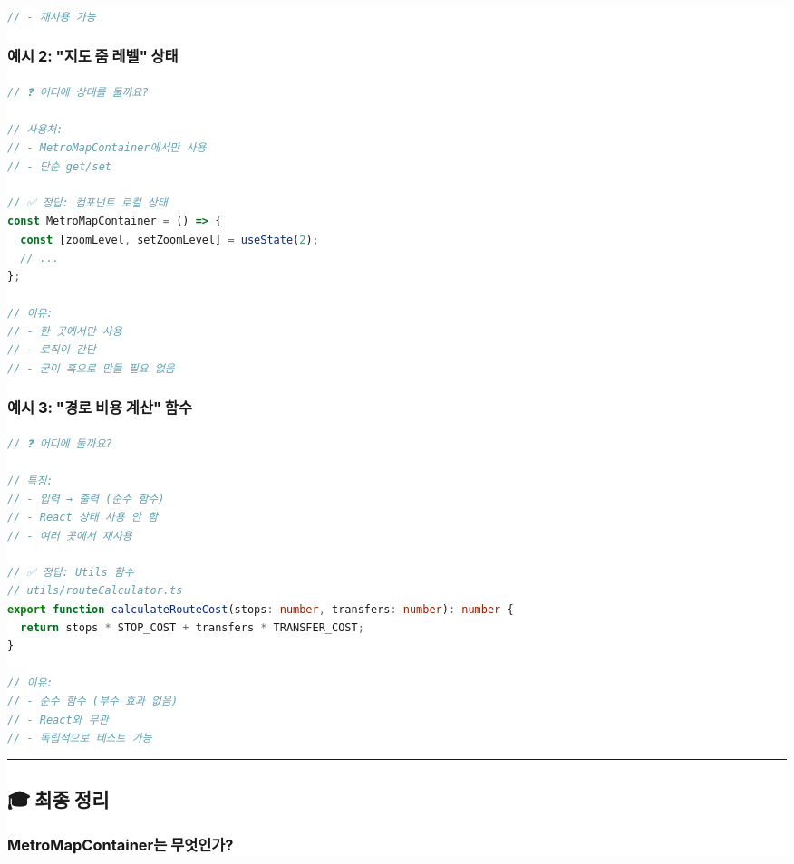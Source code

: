 ```typescript
// - 재사용 가능
```

### 예시 2: "지도 줌 레벨" 상태

```typescript
// ❓ 어디에 상태를 둘까요?

// 사용처:
// - MetroMapContainer에서만 사용
// - 단순 get/set

// ✅ 정답: 컴포넌트 로컬 상태
const MetroMapContainer = () => {
  const [zoomLevel, setZoomLevel] = useState(2);
  // ...
};

// 이유:
// - 한 곳에서만 사용
// - 로직이 간단
// - 굳이 훅으로 만들 필요 없음
```

### 예시 3: "경로 비용 계산" 함수

```typescript
// ❓ 어디에 둘까요?

// 특징:
// - 입력 → 출력 (순수 함수)
// - React 상태 사용 안 함
// - 여러 곳에서 재사용

// ✅ 정답: Utils 함수
// utils/routeCalculator.ts
export function calculateRouteCost(stops: number, transfers: number): number {
  return stops * STOP_COST + transfers * TRANSFER_COST;
}

// 이유:
// - 순수 함수 (부수 효과 없음)
// - React와 무관
// - 독립적으로 테스트 가능
```

---

## 🎓 최종 정리

### MetroMapContainer는 무엇인가?
